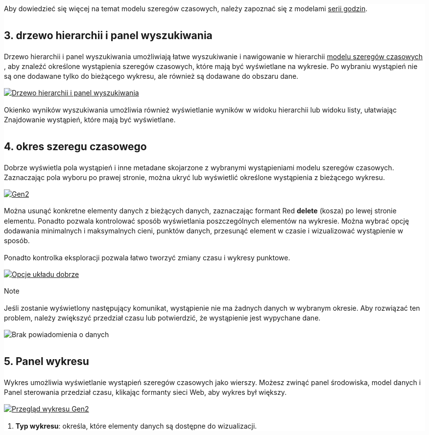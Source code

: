 Aby dowiedzieć się więcej na temat modelu szeregów czasowych, należy zapoznać się z modelami [serii godzin](./concepts-model-overview.md).

## <a name="3-hierarchy-tree-and-search-panel"></a>3. drzewo hierarchii i panel wyszukiwania

Drzewo hierarchii i panel wyszukiwania umożliwiają łatwe wyszukiwanie i nawigowanie w hierarchii [modelu szeregów czasowych](./concepts-model-overview.md) , aby znaleźć określone wystąpienia szeregów czasowych, które mają być wyświetlane na wykresie. Po wybraniu wystąpień nie są one dodawane tylko do bieżącego wykresu, ale również są dodawane do obszaru dane.

[![Drzewo hierarchii i panel wyszukiwania](media/v2-update-explorer/tsi-preview-explorer-hierarchy-search.png)](media/v2-update-explorer/tsi-preview-explorer-hierarchy-search.png#lightbox)

Okienko wyników wyszukiwania umożliwia również wyświetlanie wyników w widoku hierarchii lub widoku listy, ułatwiając Znajdowanie wystąpień, które mają być wyświetlane.

## <a name="4-time-series-well"></a>4. okres szeregu czasowego

Dobrze wyświetla pola wystąpień i inne metadane skojarzone z wybranymi wystąpieniami modelu szeregów czasowych. Zaznaczając pola wyboru po prawej stronie, można ukryć lub wyświetlić określone wystąpienia z bieżącego wykresu.

  [![Gen2](media/v2-update-explorer/tsi-preview-ui-explorer-well.png)](media/v2-update-explorer/tsi-preview-ui-explorer-well.png#lightbox)

Można usunąć konkretne elementy danych z bieżących danych, zaznaczając formant Red **delete** (kosza) po lewej stronie elementu. Ponadto pozwala kontrolować sposób wyświetlania poszczególnych elementów na wykresie. Można wybrać opcję dodawania minimalnych i maksymalnych cieni, punktów danych, przesunąć element w czasie i wizualizować wystąpienie w sposób.

Ponadto kontrolka eksploracji pozwala łatwo tworzyć zmiany czasu i wykresy punktowe.  

  [![Opcje układu dobrze](media/v2-update-explorer/well-layout-options.png)](media/v2-update-explorer/well-layout-options.png#lightbox)

> [!NOTE]
> Jeśli zostanie wyświetlony następujący komunikat, wystąpienie nie ma żadnych danych w wybranym okresie. Aby rozwiązać ten problem, należy zwiększyć przedział czasu lub potwierdzić, że wystąpienie jest wypychane dane.
>
> ![Brak powiadomienia o danych](media/v2-update-explorer/tsi-preview-no-data-warning.png)

## <a name="5-chart-panel"></a>5. Panel wykresu

Wykres umożliwia wyświetlanie wystąpień szeregów czasowych jako wierszy. Możesz zwinąć panel środowiska, model danych i Panel sterowania przedział czasu, klikając formanty sieci Web, aby wykres był większy.

  [![Przegląd wykresu Gen2](media/v2-update-explorer/tsi-preview-chart-overview.png)](media/v2-update-explorer/tsi-preview-chart-overview.png#lightbox)

1. **Typ wykresu**: określa, które elementy danych są dostępne do wizualizacji.
